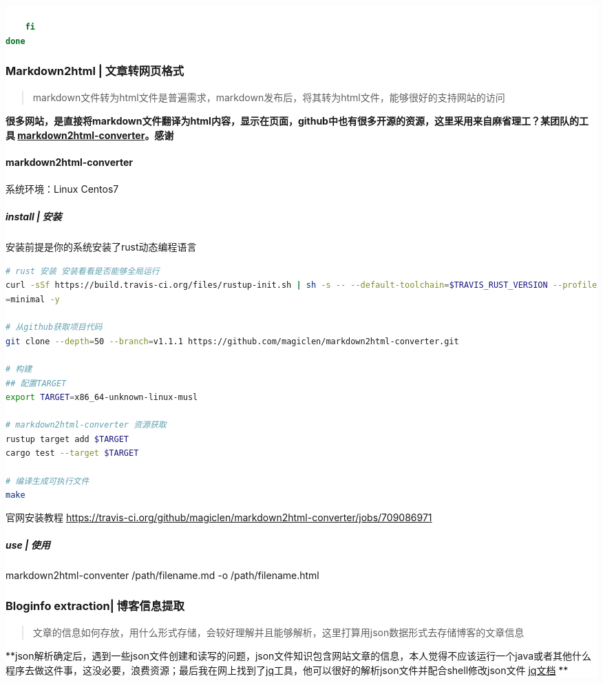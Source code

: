 ```bash
    	
    fi
done
```



### Markdown2html | 文章转网页格式

> markdown文件转为html文件是普遍需求，markdown发布后，将其转为html文件，能够很好的支持网站的访问

**很多网站，是直接将markdown文件翻译为html内容，显示在页面，github中也有很多开源的资源，这里采用来自麻省理工？某团队的工具 [markdown2html-converter](https://github.com/magiclen/markdown2html-converter)。感谢**

#### markdown2html-converter

系统环境：Linux Centos7

##### install | 安装

安装前提是你的系统安装了rust动态编程语言

```bash
# rust 安装 安装看看是否能够全局运行
curl -sSf https://build.travis-ci.org/files/rustup-init.sh | sh -s -- --default-toolchain=$TRAVIS_RUST_VERSION --profile=minimal -y

# 从github获取项目代码
git clone --depth=50 --branch=v1.1.1 https://github.com/magiclen/markdown2html-converter.git  

# 构建
## 配置TARGET
export TARGET=x86_64-unknown-linux-musl

# markdown2html-converter 资源获取
rustup target add $TARGET
cargo test --target $TARGET

# 编译生成可执行文件
make
```

官网安装教程 https://travis-ci.org/github/magiclen/markdown2html-converter/jobs/709086971

##### use | 使用

markdown2html-conventer  /path/filename.md -o  /path/filename.html

### Bloginfo extraction| 博客信息提取

> 文章的信息如何存放，用什么形式存储，会较好理解并且能够解析，这里打算用json数据形式去存储博客的文章信息

**json解析确定后，遇到一些json文件创建和读写的问题，json文件知识包含网站文章的信息，本人觉得不应该运行一个java或者其他什么程序去做这件事，这没必要，浪费资源；最后我在网上找到了[jq](https://github.com/stedolan/jq)工具，他可以很好的解析json文件并配合shell修改json文件 [jq文档](https://stedolan.github.io/jq/manual/)  **
